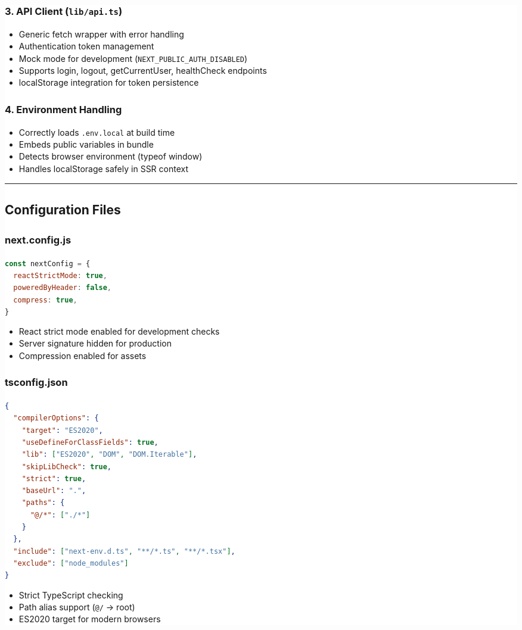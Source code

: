 ### 3. API Client (`lib/api.ts`)
- Generic fetch wrapper with error handling
- Authentication token management
- Mock mode for development (`NEXT_PUBLIC_AUTH_DISABLED`)
- Supports login, logout, getCurrentUser, healthCheck endpoints
- localStorage integration for token persistence

### 4. Environment Handling
- Correctly loads `.env.local` at build time
- Embeds public variables in bundle
- Detects browser environment (typeof window)
- Handles localStorage safely in SSR context

---

## Configuration Files

### next.config.js
```javascript
const nextConfig = {
  reactStrictMode: true,
  poweredByHeader: false,
  compress: true,
}
```
- React strict mode enabled for development checks
- Server signature hidden for production
- Compression enabled for assets

### tsconfig.json
```json
{
  "compilerOptions": {
    "target": "ES2020",
    "useDefineForClassFields": true,
    "lib": ["ES2020", "DOM", "DOM.Iterable"],
    "skipLibCheck": true,
    "strict": true,
    "baseUrl": ".",
    "paths": {
      "@/*": ["./*"]
    }
  },
  "include": ["next-env.d.ts", "**/*.ts", "**/*.tsx"],
  "exclude": ["node_modules"]
}
```
- Strict TypeScript checking
- Path alias support (`@/` → root)
- ES2020 target for modern browsers
